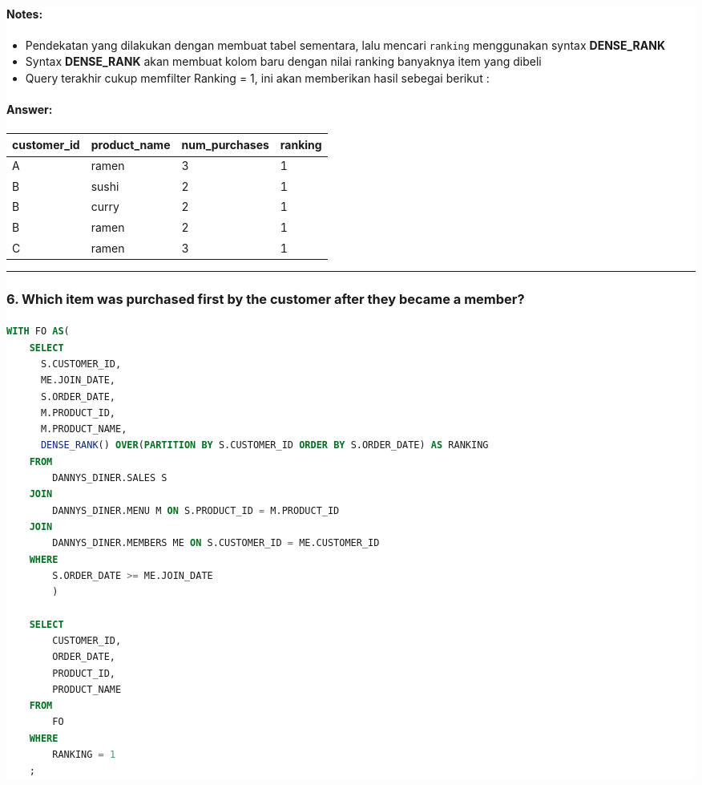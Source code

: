 #### Notes:
- Pendekatan yang dilakukan dengan membuat tabel sementara, lalu mencari ```ranking``` menggunakan syntax **DENSE_RANK**
- Syntax **DENSE_RANK** akan membuat kolom baru dengan nilai ranking banyaknya item yang dibeli
- Query terakhir cukup memfilter Ranking = 1, ini akan memberikan hasil sebegai berikut :

#### Answer:
|customer_id|product_name|num_purchases|ranking|
|-----------|------------|-------------|-------|
|A          |ramen       |3            |1      |
|B          |sushi       |2            |1      |
|B          |curry       |2            |1      |
|B          |ramen       |2            |1      |
|C          |ramen       |3            |1      |


***

### 6. Which item was purchased first by the customer after they became a member?

````sql
WITH FO AS(
    SELECT
      S.CUSTOMER_ID,
      ME.JOIN_DATE,
      S.ORDER_DATE,
      M.PRODUCT_ID,
      M.PRODUCT_NAME,
      DENSE_RANK() OVER(PARTITION BY S.CUSTOMER_ID ORDER BY S.ORDER_DATE) AS RANKING
    FROM
    	DANNYS_DINER.SALES S
    JOIN
    	DANNYS_DINER.MENU M ON S.PRODUCT_ID = M.PRODUCT_ID
    JOIN
    	DANNYS_DINER.MEMBERS ME ON S.CUSTOMER_ID = ME.CUSTOMER_ID
    WHERE
    	S.ORDER_DATE >= ME.JOIN_DATE
        )
        
    SELECT
    	CUSTOMER_ID,
        ORDER_DATE,
        PRODUCT_ID,
        PRODUCT_NAME
    FROM
    	FO
    WHERE
    	RANKING = 1
    ;
````
